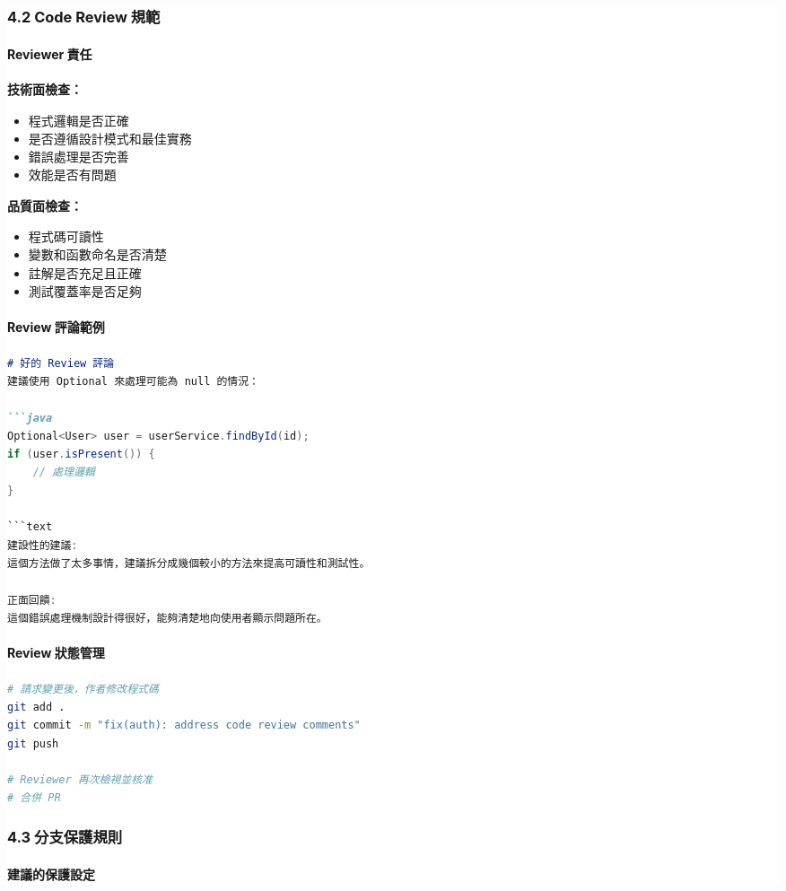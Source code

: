 ### 4.2 Code Review 規範

#### Reviewer 責任

**技術面檢查：**

- 程式邏輯是否正確
- 是否遵循設計模式和最佳實務
- 錯誤處理是否完善
- 效能是否有問題

**品質面檢查：**

- 程式碼可讀性
- 變數和函數命名是否清楚
- 註解是否充足且正確
- 測試覆蓋率是否足夠

#### Review 評論範例

```markdown
# 好的 Review 評論
建議使用 Optional 來處理可能為 null 的情況：

```java
Optional<User> user = userService.findById(id);
if (user.isPresent()) {
    // 處理邏輯
}

```text
建設性的建議:
這個方法做了太多事情，建議拆分成幾個較小的方法來提高可讀性和測試性。

正面回饋:
這個錯誤處理機制設計得很好，能夠清楚地向使用者顯示問題所在。
```

#### Review 狀態管理

```bash
# 請求變更後，作者修改程式碼
git add .
git commit -m "fix(auth): address code review comments"
git push

# Reviewer 再次檢視並核准
# 合併 PR

```

### 4.3 分支保護規則

#### 建議的保護設定
